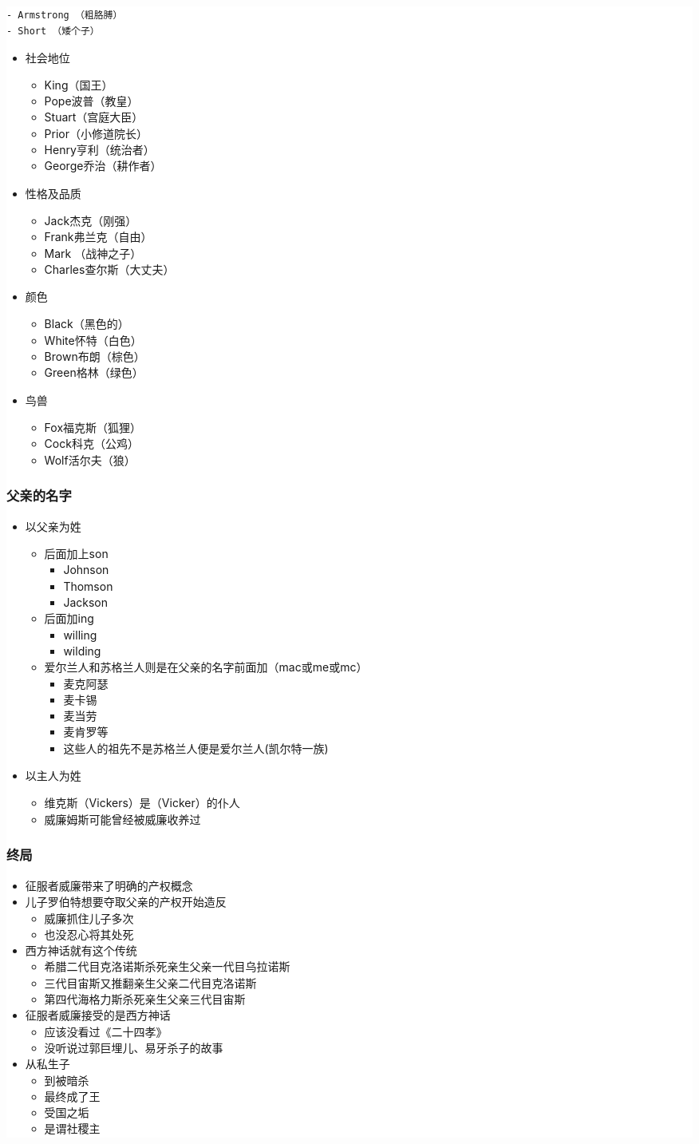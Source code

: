 	- Armstrong （粗胳膊）
	- Short （矮个子）

- 社会地位
	- King（国王）
	- Pope波普（教皇）
	- Stuart（宫庭大臣）
	- Prior（小修道院长）
	- Henry亨利（统治者）
	- George乔治（耕作者）

- 性格及品质
	- Jack杰克（刚强）
	- Frank弗兰克（自由）
	- Mark （战神之子）
	- Charles查尔斯（大丈夫）
- 颜色
	- Black（黑色的）
	- White怀特（白色）
	- Brown布朗（棕色）
	- Green格林（绿色）
- 鸟兽
	- Fox福克斯（狐狸）
	- Cock科克（公鸡）
	- Wolf活尔夫（狼）

### 父亲的名字

- 以父亲为姓
	- 后面加上son
		- Johnson
		- Thomson
		- Jackson
	- 后面加ing
		- willing
		- wilding
	- 爱尔兰人和苏格兰人则是在父亲的名字前面加（mac或me或mc）
		- 麦克阿瑟
		- 麦卡锡
		- 麦当劳
		- 麦肯罗等
		- 这些人的祖先不是苏格兰人便是爱尔兰人(凯尔特一族)

- 以主人为姓
	- 维克斯（Vickers）是（Vicker）的仆人
	- 威廉姆斯可能曾经被威廉收养过

### 终局

- 征服者威廉带来了明确的产权概念
- 儿子罗伯特想要夺取父亲的产权开始造反
	- 威廉抓住儿子多次
	- 也没忍心将其处死
- 西方神话就有这个传统	
	- 希腊二代目克洛诺斯杀死亲生父亲一代目乌拉诺斯
	- 三代目宙斯又推翻亲生父亲二代目克洛诺斯
	- 第四代海格力斯杀死亲生父亲三代目宙斯
- 征服者威廉接受的是西方神话
	- 应该没看过《二十四孝》
	- 没听说过郭巨埋儿、易牙杀子的故事
- 从私生子
	- 到被暗杀
	- 最终成了王
	- 受国之垢
	- 是谓社稷主